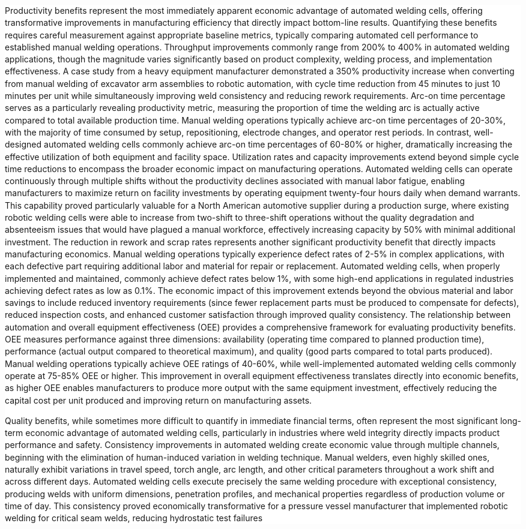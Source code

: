 Productivity benefits represent the most immediately apparent economic advantage of automated welding cells, offering transformative improvements in manufacturing efficiency that directly impact bottom-line results. Quantifying these benefits requires careful measurement against appropriate baseline metrics, typically comparing automated cell performance to established manual welding operations. Throughput improvements commonly range from 200% to 400% in automated welding applications, though the magnitude varies significantly based on product complexity, welding process, and implementation effectiveness. A case study from a heavy equipment manufacturer demonstrated a 350% productivity increase when converting from manual welding of excavator arm assemblies to robotic automation, with cycle time reduction from 45 minutes to just 10 minutes per unit while simultaneously improving weld consistency and reducing rework requirements. Arc-on time percentage serves as a particularly revealing productivity metric, measuring the proportion of time the welding arc is actually active compared to total available production time. Manual welding operations typically achieve arc-on time percentages of 20-30%, with the majority of time consumed by setup, repositioning, electrode changes, and operator rest periods. In contrast, well-designed automated welding cells commonly achieve arc-on time percentages of 60-80% or higher, dramatically increasing the effective utilization of both equipment and facility space. Utilization rates and capacity improvements extend beyond simple cycle time reductions to encompass the broader economic impact on manufacturing operations. Automated welding cells can operate continuously through multiple shifts without the productivity declines associated with manual labor fatigue, enabling manufacturers to maximize return on facility investments by operating equipment twenty-four hours daily when demand warrants. This capability proved particularly valuable for a North American automotive supplier during a production surge, where existing robotic welding cells were able to increase from two-shift to three-shift operations without the quality degradation and absenteeism issues that would have plagued a manual workforce, effectively increasing capacity by 50% with minimal additional investment. The reduction in rework and scrap rates represents another significant productivity benefit that directly impacts manufacturing economics. Manual welding operations typically experience defect rates of 2-5% in complex applications, with each defective part requiring additional labor and material for repair or replacement. Automated welding cells, when properly implemented and maintained, commonly achieve defect rates below 1%, with some high-end applications in regulated industries achieving defect rates as low as 0.1%. The economic impact of this improvement extends beyond the obvious material and labor savings to include reduced inventory requirements (since fewer replacement parts must be produced to compensate for defects), reduced inspection costs, and enhanced customer satisfaction through improved quality consistency. The relationship between automation and overall equipment effectiveness (OEE) provides a comprehensive framework for evaluating productivity benefits. OEE measures performance against three dimensions: availability (operating time compared to planned production time), performance (actual output compared to theoretical maximum), and quality (good parts compared to total parts produced). Manual welding operations typically achieve OEE ratings of 40-60%, while well-implemented automated welding cells commonly operate at 75-85% OEE or higher. This improvement in overall equipment effectiveness translates directly into economic benefits, as higher OEE enables manufacturers to produce more output with the same equipment investment, effectively reducing the capital cost per unit produced and improving return on manufacturing assets.

Quality benefits, while sometimes more difficult to quantify in immediate financial terms, often represent the most significant long-term economic advantage of automated welding cells, particularly in industries where weld integrity directly impacts product performance and safety. Consistency improvements in automated welding create economic value through multiple channels, beginning with the elimination of human-induced variation in welding technique. Manual welders, even highly skilled ones, naturally exhibit variations in travel speed, torch angle, arc length, and other critical parameters throughout a work shift and across different days. Automated welding cells execute precisely the same welding procedure with exceptional consistency, producing welds with uniform dimensions, penetration profiles, and mechanical properties regardless of production volume or time of day. This consistency proved economically transformative for a pressure vessel manufacturer that implemented robotic welding for critical seam welds, reducing hydrostatic test failures
